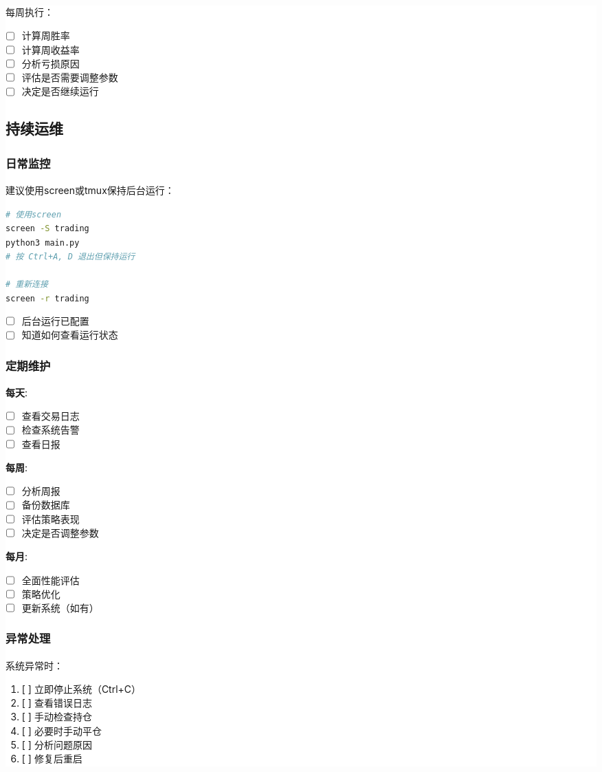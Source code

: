 每周执行：
- [ ] 计算周胜率
- [ ] 计算周收益率
- [ ] 分析亏损原因
- [ ] 评估是否需要调整参数
- [ ] 决定是否继续运行

## 持续运维

### 日常监控

建议使用screen或tmux保持后台运行：

```bash
# 使用screen
screen -S trading
python3 main.py
# 按 Ctrl+A, D 退出但保持运行

# 重新连接
screen -r trading
```

- [ ] 后台运行已配置
- [ ] 知道如何查看运行状态

### 定期维护

**每天**:
- [ ] 查看交易日志
- [ ] 检查系统告警
- [ ] 查看日报

**每周**:
- [ ] 分析周报
- [ ] 备份数据库
- [ ] 评估策略表现
- [ ] 决定是否调整参数

**每月**:
- [ ] 全面性能评估
- [ ] 策略优化
- [ ] 更新系统（如有）

### 异常处理

系统异常时：
1. [ ] 立即停止系统（Ctrl+C）
2. [ ] 查看错误日志
3. [ ] 手动检查持仓
4. [ ] 必要时手动平仓
5. [ ] 分析问题原因
6. [ ] 修复后重启
